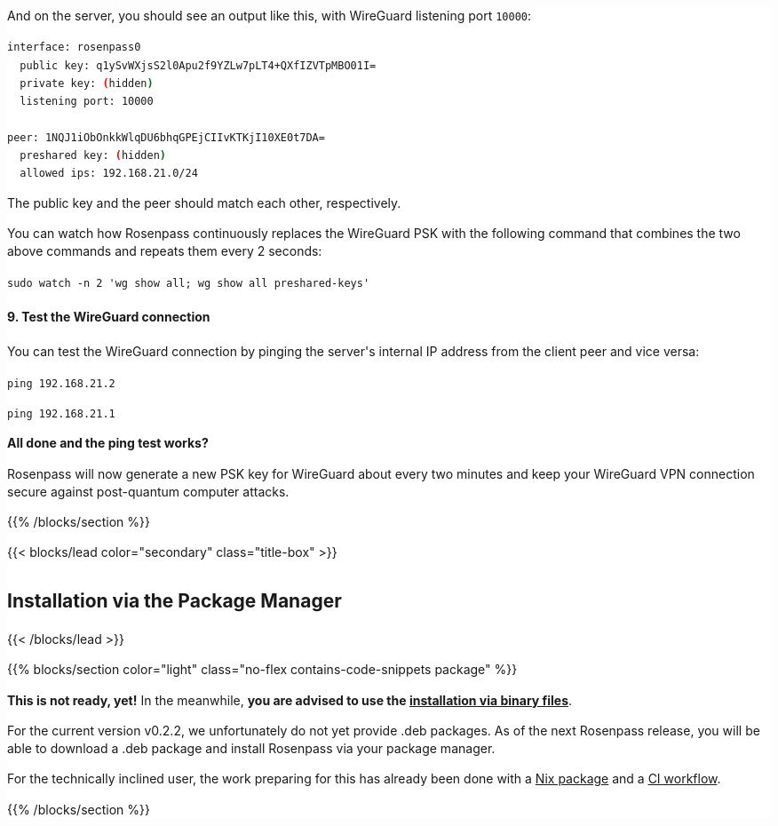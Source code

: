 And on the server, you should see an output like this, with WireGuard listening port `10000`:

```bash
interface: rosenpass0
  public key: q1ySvWXjsS2l0Apu2f9YZLw7pLT4+QXfIZVTpMBO01I=
  private key: (hidden)
  listening port: 10000

peer: 1NQJ1iObOnkkWlqDU6bhqGPEjCIIvKTKjI10XE0t7DA=
  preshared key: (hidden)
  allowed ips: 192.168.21.0/24
```

The public key and the peer should match each other, respectively.


You can watch how Rosenpass continuously replaces the WireGuard PSK with the following command that combines the two above commands and repeats them every 2 seconds:

```sh{class="command-user"}
sudo watch -n 2 'wg show all; wg show all preshared-keys'
```

#### 9. Test the WireGuard connection

You can test the WireGuard connection by pinging the server's internal IP address from the client peer and vice versa:

```sh{class="starter-code-server command-user"}
ping 192.168.21.2
```
```sh{class="starter-code-client command-user"}
ping 192.168.21.1
```


**All done and the ping test works?**

Rosenpass will now generate a new PSK key for WireGuard about every two minutes and keep your WireGuard VPN connection secure against post-quantum computer attacks.


{{% /blocks/section %}}

{{< blocks/lead color="secondary" class="title-box" >}}
## Installation via the Package Manager
{{< /blocks/lead >}}

{{% blocks/section color="light" class="no-flex contains-code-snippets package" %}}

**This is not ready, yet!** In the meanwhile, **you are advised to use the [installation via binary files](#installation-via-binary-files)**.

For the current version v0.2.2, we unfortunately do not yet provide .deb packages. As of the next Rosenpass release, you will be able to download a .deb package and install Rosenpass via your package manager.

For the technically inclined user, the work preparing for this has already been done with a [Nix package](https://github.com/rosenpass/rosenpass/blob/main/pkgs/package-deb.nix) and a [CI workflow](https://github.com/rosenpass/rosenpass/blob/main/pkgs/package-deb.nix).

{{% /blocks/section %}}
